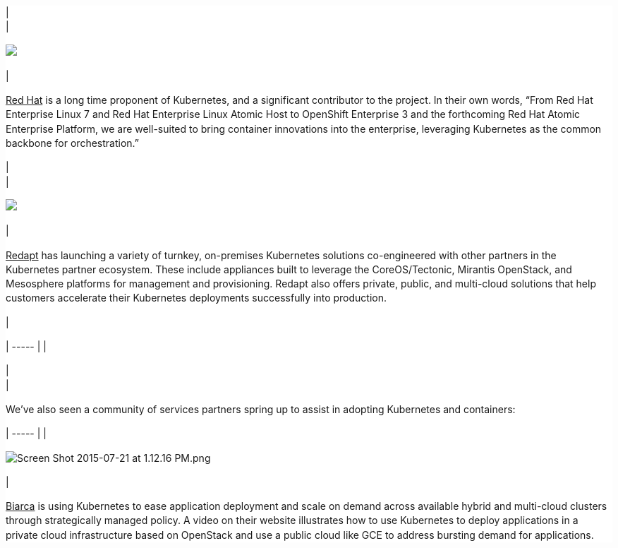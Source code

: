  |  
|

![][27]

 |

[Red Hat][28] is a long time proponent of Kubernetes, and a significant contributor to the project. In their own words, “From Red Hat Enterprise Linux 7 and Red Hat Enterprise Linux Atomic Host to OpenShift Enterprise 3 and the forthcoming Red Hat Atomic Enterprise Platform, we are well-suited to bring container innovations into the enterprise, leveraging Kubernetes as the common backbone for orchestration.”

 |  
|

![][29]

 |

[Redapt][30] has launching a variety of turnkey, on-premises Kubernetes solutions co-engineered with other partners in the Kubernetes partner ecosystem. These include appliances built to leverage the CoreOS/Tectonic, Mirantis OpenStack, and Mesosphere platforms for management and provisioning. Redapt also offers private, public, and multi-cloud solutions that help customers accelerate their Kubernetes deployments successfully into production.

 |

| ----- |
|



 |   
 |

We’ve also seen a community of services partners spring up to assist in adopting Kubernetes and containers:  



| ----- |
|

![Screen Shot 2015-07-21 at 1.12.16 PM.png][31]

 |



[Biarca][32] is using Kubernetes to ease application deployment and scale on demand across available hybrid and multi-cloud clusters through strategically managed policy. A video on their website illustrates how to use Kubernetes to deploy applications in a private cloud infrastructure based on OpenStack and use a public cloud like GCE to address bursting demand for applications.


 [1]: https://lh4.googleusercontent.com/2dJvY1Cl9i6SQ8apKARcisvFZPDYY5LltIsmz3W-jmon7DFE4p7cz3gsBPuz9KM_LSiuwx1xIPYr9Ygm5DTQ2f-DUyWsg7zs7YL7O3JMCHQ8Ji4B3EGpx26fbF_glQPPPp4RQTE
[2]: http://blog.cloudbees.com/2015/07/on-demand-jenkins-slaves-with.html
[3]: https://lh4.googleusercontent.com/vC0B6UWRaxOq9ar-7naIX9HNs9ANfq8f5VTP-MpIOpRTxHeE7kMDAcmswsDF6SVsd_xtRa7Kr2z3wJCXbGj2Lp6fp7pfhaWd5bHuA9_cYHhvY1WmQEjXHdPZxYzwBqExAmtTdiA
[4]: https://tectonic.com/
[5]: https://lh6.googleusercontent.com/Y6MY5k_Eq6CddNzfRrRo14kLuJwe1KYtJq_7KcIGy1bRf65KwoX1uAuCBwEL0P_FGSomZPQZ-hs7CG8Vze7qDKsISZrLEyRZkm5OSHngjjXfCItCiMXI3FtnD9iyDvYurd5sRXQ
[6]: https://www.hds.com/corporate/press-analyst-center/press-releases/2015/gl150721.html
[7]: https://lh4.googleusercontent.com/iHZAfjvGPHYsIwUgevTTPN74fBU53Y1qdwq9hUsIixLWIbbv7P_02CQR6V5LPi4n4BCeg1LK3g5Iaizpkm5dXCmI7TdYKEaC7H2wLa9tzSkp8TyR93U1SilcGvpLDlzPLWhY664
[8]: https://www.kismatic.com/
[9]: https://lh5.googleusercontent.com/kTu3RRmc1LH1vgdHQeCibALfJJCxE9JR5ZRE30xAn_bphO_uk-2n3RRolw3Yrb1uheyXMQRsH8ps7v3mrvhjkJo0f2ye7unVd1PT0trv8cE5VP1Pnq5P4oUx6m7DWKANZyyBnsg
[10]: http://info.meteor.com/blog/meteor-and-a-galaxy-of-containers-with-kubernetes
[11]: https://lh5.googleusercontent.com/H1r-80pX8-ixDHCJDBKLWkNA1keMUvjv058e87-B80Wr8LSxP7SjSXc-5ru3MT4k18zYxl0L8aqJv3aylx8UYNGAXEmCCuHKwjZ4Z5tbG-LFCTiyRVdrlVUukHhi8QtsbuR1u3c
[12]: https://mesosphere.com/training/kubernetes/
[13]: https://lh6.googleusercontent.com/7BkcAAf9SoEDyzjgGsNg_YVi8cRb1mdPHsc4FtK7JQkl2iVR_zIy9wkDPT7bls-z7FhgTIekAj1Z7q6Y_4oaZ2OLygkHxPmxZ3MNnkI4f8C78cjyk2gvt40Yk-m3_VSt8sIXz2Q
[14]: https://www.mirantis.com/blog/kubernetes-docker-mirantis-openstack-6-1/
[15]: https://lh6.googleusercontent.com/Zi_nKEcB6uWZYXMOBStKPFLkHIXQn2FsnFP4ab2BFeBbUWv-d1oEBLQos-OpYpfwO3mao6xGusvX9O1JiyL4357XJBsmTXmcSnTnrBXCBOxJkB1uhOjntfAv8fN2YjZ6ITK53YU
[16]: http://www.opencontrail.org/opencontrail-kubernetes-integration/
[17]: https://lh5.googleusercontent.com/F9dS-UFz8L50xoj8jCjgUvOo-r3pNLs4cEGRczHu5mD8YdMgnJctyzBuWQ0LmZeBB3cDHc1LB_4kHZDmjuP6KGr_n3W8Q0fGbBHxinRZggdMC0NDDWl-xDwy68GO6qotJr2JcOA
[18]: http://pachyderm.io/
[19]: https://lh6.googleusercontent.com/dXhnvnlWtL9-oTd_irtLYTu8g78l9-LKj9PwjV5v4mpvGcPh4GQlHeQZpnIMJGwEyBxagut94Onagb0GsVJuVx10VVp-GHZ0vG_Z-jbxthLHhuzhQaBSFfA9pfoOI3cl6Rh7Hk4
[20]: http://www.platalytics.com/
[21]: https://lh3.googleusercontent.com/0EQQc3sjVbw1cEYVeT0S5rT1iPLEMHteiKlSMDNqw8lNVOf4vG5qE6pVfvmZlRcg-NoOABC-mMcMSdD8ayrmpok0T91N15QqqmH378ydxK1843dcuJdtEsCnr1Y_RQQo-hWrBfI
[22]: https://github.com/metral/corekube
[23]: https://lh4.googleusercontent.com/qxQciTVBkyYDWeSgoxtg7InxQuuXsGSLBDfdxJB9Czo71BzQN5bUugLZhQKkERHqWAnkqHIY2VWi2J7g-pGn4V4AzPE0alBksedou78r0KMZm4QqYTN8QYHIMo4RtVmdw90azYw
[24]: http://www.redhat.com/en/about/blog/welcoming-kubernetes-officially-enterprise-open-source-world
[25]: https://lh3.googleusercontent.com/0EQQc3sjVbw1cEYVeT0S5rT1iPLEMHteiKlSMDNqw8lNVOf4vG5qE6pVfvmZlRcg-NoOABC-mMcMSdD8ayrmpok0T91N15QqqmH378ydxK1843dcuJdtEsCnr1Y_RQQo-hWrBfI
[26]: https://github.com/metral/corekube
[27]: https://lh4.googleusercontent.com/qxQciTVBkyYDWeSgoxtg7InxQuuXsGSLBDfdxJB9Czo71BzQN5bUugLZhQKkERHqWAnkqHIY2VWi2J7g-pGn4V4AzPE0alBksedou78r0KMZm4QqYTN8QYHIMo4RtVmdw90azYw
[28]: http://www.redhat.com/en/about/blog/welcoming-kubernetes-officially-enterprise-open-source-world
[29]: https://lh5.googleusercontent.com/8FfYhnwb__NUuoXEC-tNzuAuA6rFGz6IgQnVYh-fQ89i685-3t_2UjN291S-VZAAkyrPJ-MaAPMr36uV0PLWlv_GE1aE99shx_XzrEi4c8OKcEkiRs3z_tsB20w5ZiZ7UeZgzT8
[30]: http://www.redapt.com/kubernetes/%20%E2%80%8E
[31]: https://lh3.googleusercontent.com/dOHU9NjLGrG6UgGuNjvhuR5oDkrR5z1AZ0sM8BkLgaMuXY7pfDev8ukVbD1nrBeRj9LKryJcoGEvhZSo_dHIP8ahHIkAWqsT_QSOoiu7rfM9WX3lubCI4N1WKmE7yrRquaL7nAc
[32]: http://biarca.io/building-distributed-multi-cloud-applications-using-kubernetes-and-containers/
[33]: https://lh3.googleusercontent.com/Ac0FiR1FJ4tfp90zBVX7fr36BAVxUqRW7VIOFw12Rp6BzHRR0x_BwTfbaheXLYSYMuPZouf4huql04Uu9fVEn956b7BWIUcTzUgWuB5JYSFawwrP_AA6uzdOHZAQ2aROo1vhm1s
[34]: http://www.cloudtp.com/container-adoption-services/
[35]: https://lh6.googleusercontent.com/tBtFRPzI6OAPKvaak9X3QWcrzGuBsrk1szFGi-Bq3EQweBo6nZ0Qmwxk9EwLZ9ItP9-1Zip4rxtwtFa0ILylO1CySuOa1qLcO2ab0yJCN1SCe-r_BNPX8hD5Qigxb7sqqXgx09A
[36]: http://doit-intl.com/kubernetes
[37]: https://lh3.googleusercontent.com/qO2YK7IxIVPpIsdN0Ry7B5zc_cdzfZb6DlgAJWpy-VJajL84m3u2nyo3-6QRZ_wFCY0-r4ryltiT4j1D_y_BeguxGXWap2YlSfdqyYAIbi2__p0uLXymtYkAu5VFVfA___eMbUY
[38]: https://www.opencredo.com/2015/04/20/kubernetes/
[39]: https://lh5.googleusercontent.com/XgMDUbRt_UKn4v4D7roz4mpE4qqUYpLI2c9460vt65yXrLxhcrM3rmH9Xcg-C0RMylhRxTWIMFInHYLN1O9v9FZ1NoUVI6ynsmoAQUGMN1Nc27jhXzIRiRXwWzx_HOH5TtX3NaE
[40]: http://www.pythian.com/google-kubernetes/
[41]: http://www.pythian.com/blog/lessons-learned-kubernetes/